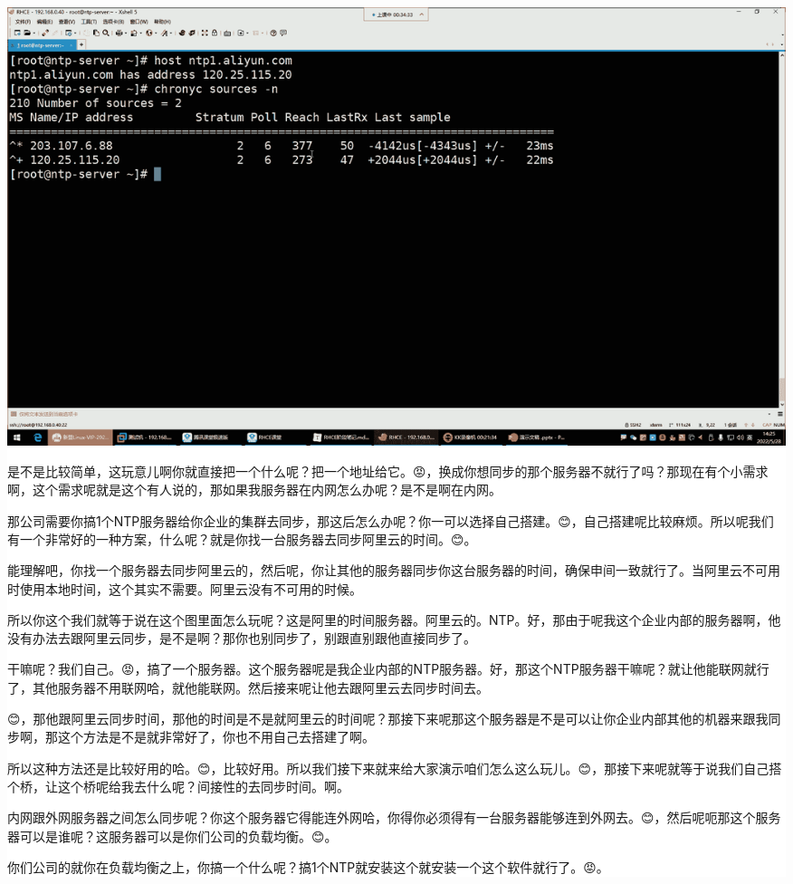 ![](img/7d4f223a4b4b5a129b708bc43d4b1117_32.png)

是不是比较简单，这玩意儿啊你就直接把一个什么呢？把一个地址给它。😡，换成你想同步的那个服务器不就行了吗？那现在有个小需求啊，这个需求呢就是这个有人说的，那如果我服务器在内网怎么办呢？是不是啊在内网。

那公司需要你搞1个NTP服务器给你企业的集群去同步，那这后怎么办呢？你一可以选择自己搭建。😊，自己搭建呢比较麻烦。所以呢我们有一个非常好的一种方案，什么呢？就是你找一台服务器去同步阿里云的时间。😊。

能理解吧，你找一个服务器去同步阿里云的，然后呢，你让其他的服务器同步你这台服务器的时间，确保申间一致就行了。当阿里云不可用时使用本地时间，这个其实不需要。阿里云没有不可用的时候。

所以你这个我们就等于说在这个图里面怎么玩呢？这是阿里的时间服务器。阿里云的。NTP。好，那由于呢我这个企业内部的服务器啊，他没有办法去跟阿里云同步，是不是啊？那你也别同步了，别跟直别跟他直接同步了。

干嘛呢？我们自己。😡，搞了一个服务器。这个服务器呢是我企业内部的NTP服务器。好，那这个NTP服务器干嘛呢？就让他能联网就行了，其他服务器不用联网哈，就他能联网。然后接来呢让他去跟阿里云去同步时间去。

😊，那他跟阿里云同步时间，那他的时间是不是就阿里云的时间呢？那接下来呢那这个服务器是不是可以让你企业内部其他的机器来跟我同步啊，那这个方法是不是就非常好了，你也不用自己去搭建了啊。

所以这种方法还是比较好用的哈。😊，比较好用。所以我们接下来就来给大家演示咱们怎么这么玩儿。😊，那接下来呢就等于说我们自己搭个桥，让这个桥呢给我去什么呢？间接性的去同步时间。啊。

内网跟外网服务器之间怎么同步呢？你这个服务器它得能连外网哈，你得你必须得有一台服务器能够连到外网去。😊，然后呢呃那这个服务器可以是谁呢？这服务器可以是你们公司的负载均衡。😊。

你们公司的就你在负载均衡之上，你搞一个什么呢？搞1个NTP就安装这个就安装一个这个软件就行了。😡。
